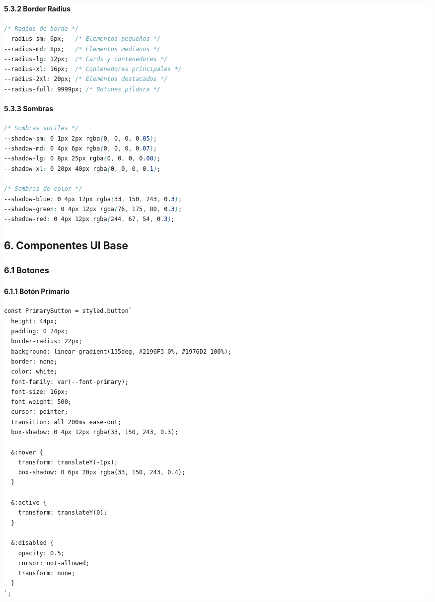 #### 5.3.2 Border Radius

```css
/* Radios de borde */
--radius-sm: 6px;   /* Elementos pequeños */
--radius-md: 8px;   /* Elementos medianos */
--radius-lg: 12px;  /* Cards y contenedores */
--radius-xl: 16px;  /* Contenedores principales */
--radius-2xl: 20px; /* Elementos destacados */
--radius-full: 9999px; /* Botones píldora */
```

#### 5.3.3 Sombras

```css
/* Sombras sutiles */
--shadow-sm: 0 1px 2px rgba(0, 0, 0, 0.05);
--shadow-md: 0 4px 6px rgba(0, 0, 0, 0.07);
--shadow-lg: 0 8px 25px rgba(0, 0, 0, 0.08);
--shadow-xl: 0 20px 40px rgba(0, 0, 0, 0.1);

/* Sombras de color */
--shadow-blue: 0 4px 12px rgba(33, 150, 243, 0.3);
--shadow-green: 0 4px 12px rgba(76, 175, 80, 0.3);
--shadow-red: 0 4px 12px rgba(244, 67, 54, 0.3);
```

## 6. Componentes UI Base

### 6.1 Botones

#### 6.1.1 Botón Primario

```tsx
const PrimaryButton = styled.button`
  height: 44px;
  padding: 0 24px;
  border-radius: 22px;
  background: linear-gradient(135deg, #2196F3 0%, #1976D2 100%);
  border: none;
  color: white;
  font-family: var(--font-primary);
  font-size: 16px;
  font-weight: 500;
  cursor: pointer;
  transition: all 200ms ease-out;
  box-shadow: 0 4px 12px rgba(33, 150, 243, 0.3);
  
  &:hover {
    transform: translateY(-1px);
    box-shadow: 0 6px 20px rgba(33, 150, 243, 0.4);
  }
  
  &:active {
    transform: translateY(0);
  }
  
  &:disabled {
    opacity: 0.5;
    cursor: not-allowed;
    transform: none;
  }
`;
```
